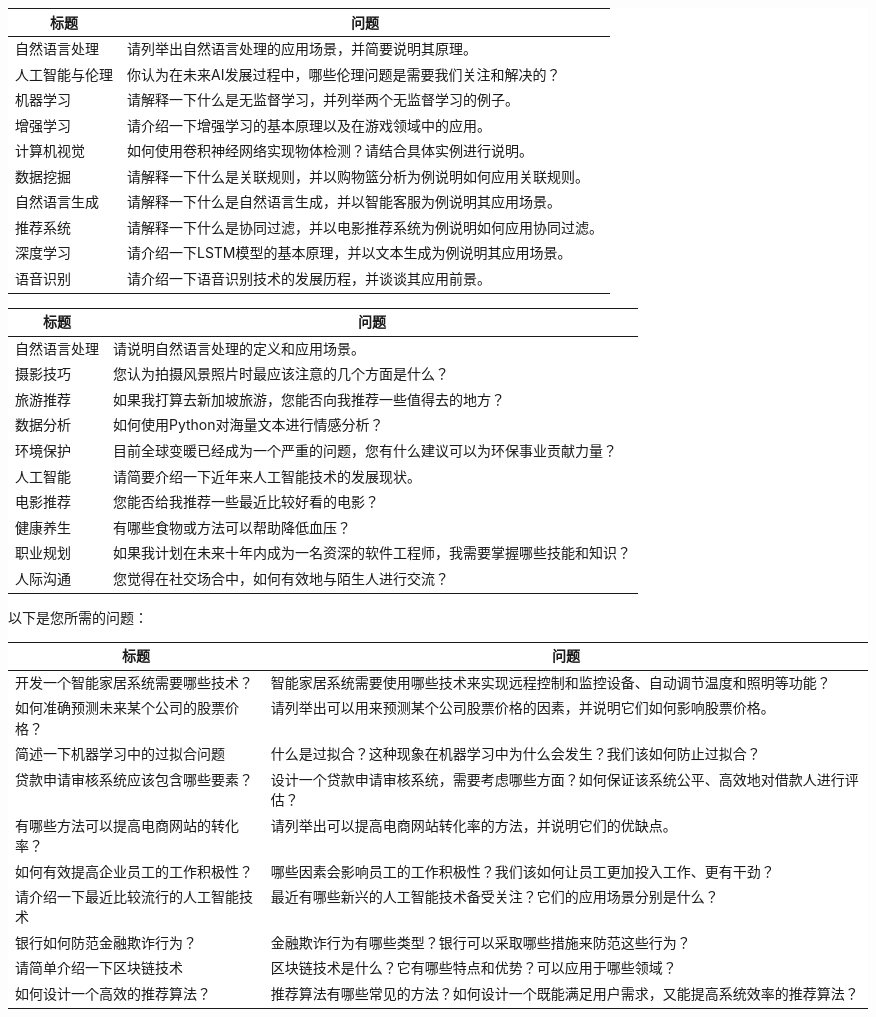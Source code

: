 |标题|问题|
|----|----|
|自然语言处理|请列举出自然语言处理的应用场景，并简要说明其原理。|
|人工智能与伦理|你认为在未来AI发展过程中，哪些伦理问题是需要我们关注和解决的？|
|机器学习|请解释一下什么是无监督学习，并列举两个无监督学习的例子。|
|增强学习|请介绍一下增强学习的基本原理以及在游戏领域中的应用。|
|计算机视觉|如何使用卷积神经网络实现物体检测？请结合具体实例进行说明。|
|数据挖掘|请解释一下什么是关联规则，并以购物篮分析为例说明如何应用关联规则。|
|自然语言生成|请解释一下什么是自然语言生成，并以智能客服为例说明其应用场景。|
|推荐系统|请解释一下什么是协同过滤，并以电影推荐系统为例说明如何应用协同过滤。|
|深度学习|请介绍一下LSTM模型的基本原理，并以文本生成为例说明其应用场景。|
|语音识别|请介绍一下语音识别技术的发展历程，并谈谈其应用前景。|

|标题|问题|
|---|---|
|自然语言处理|请说明自然语言处理的定义和应用场景。|
|摄影技巧|您认为拍摄风景照片时最应该注意的几个方面是什么？|
|旅游推荐|如果我打算去新加坡旅游，您能否向我推荐一些值得去的地方？|
|数据分析|如何使用Python对海量文本进行情感分析？|
|环境保护|目前全球变暖已经成为一个严重的问题，您有什么建议可以为环保事业贡献力量？|
|人工智能|请简要介绍一下近年来人工智能技术的发展现状。|
|电影推荐|您能否给我推荐一些最近比较好看的电影？|
|健康养生|有哪些食物或方法可以帮助降低血压？|
|职业规划|如果我计划在未来十年内成为一名资深的软件工程师，我需要掌握哪些技能和知识？|
|人际沟通|您觉得在社交场合中，如何有效地与陌生人进行交流？|

以下是您所需的问题：

| 标题 | 问题 |
| --- | --- |
| 开发一个智能家居系统需要哪些技术？ | 智能家居系统需要使用哪些技术来实现远程控制和监控设备、自动调节温度和照明等功能？ |
| 如何准确预测未来某个公司的股票价格？ | 请列举出可以用来预测某个公司股票价格的因素，并说明它们如何影响股票价格。 |
| 简述一下机器学习中的过拟合问题 | 什么是过拟合？这种现象在机器学习中为什么会发生？我们该如何防止过拟合？ |
| 贷款申请审核系统应该包含哪些要素？ | 设计一个贷款申请审核系统，需要考虑哪些方面？如何保证该系统公平、高效地对借款人进行评估？ |
| 有哪些方法可以提高电商网站的转化率？ | 请列举出可以提高电商网站转化率的方法，并说明它们的优缺点。 |
| 如何有效提高企业员工的工作积极性？ | 哪些因素会影响员工的工作积极性？我们该如何让员工更加投入工作、更有干劲？ |
| 请介绍一下最近比较流行的人工智能技术 | 最近有哪些新兴的人工智能技术备受关注？它们的应用场景分别是什么？ |
| 银行如何防范金融欺诈行为？| 金融欺诈行为有哪些类型？银行可以采取哪些措施来防范这些行为？ |
| 请简单介绍一下区块链技术 | 区块链技术是什么？它有哪些特点和优势？可以应用于哪些领域？ |
| 如何设计一个高效的推荐算法？ | 推荐算法有哪些常见的方法？如何设计一个既能满足用户需求，又能提高系统效率的推荐算法？ |
